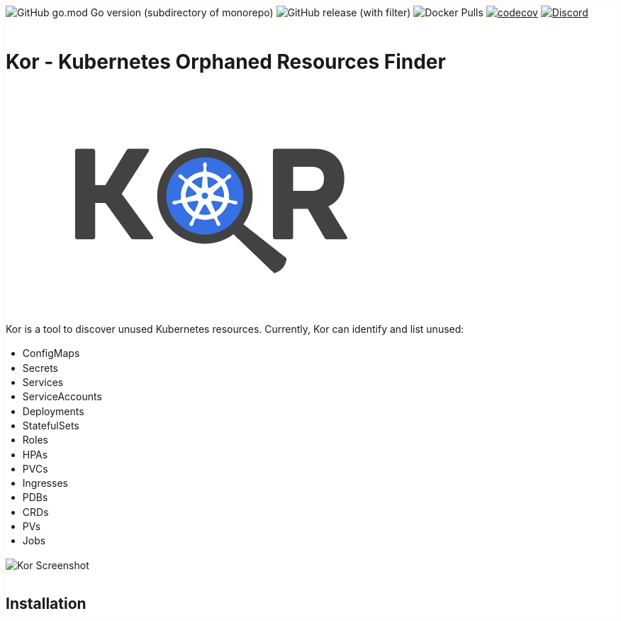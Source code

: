 ![GitHub go.mod Go version (subdirectory of monorepo)](https://img.shields.io/github/go-mod/go-version/yonahd/kor)
![GitHub release (with filter)](https://img.shields.io/github/v/release/yonahd/kor?color=green&link=https://github.com/yonahd/kor/releases)
![Docker Pulls](https://img.shields.io/docker/pulls/yonahdissen/kor)
[![codecov](https://codecov.io/gh/yonahd/kor/branch/main/graph/badge.svg?token=tNKcOjlxLo)](https://codecov.io/gh/yonahd/kor)
[![Discord](https://discord.com/api/guilds/1159544275722321990/embed.png)](https://discord.gg/ajptYPwcJY)
 


# Kor - Kubernetes Orphaned Resources Finder

![Kor Logo](/images/kor_logo.png)

Kor is a tool to discover unused Kubernetes resources. Currently, Kor can identify and list unused:
- ConfigMaps  
- Secrets
- Services
- ServiceAccounts
- Deployments
- StatefulSets
- Roles
- HPAs
- PVCs
- Ingresses
- PDBs
- CRDs
- PVs
- Jobs

![Kor Screenshot](/images/screenshot.png)

## Installation
